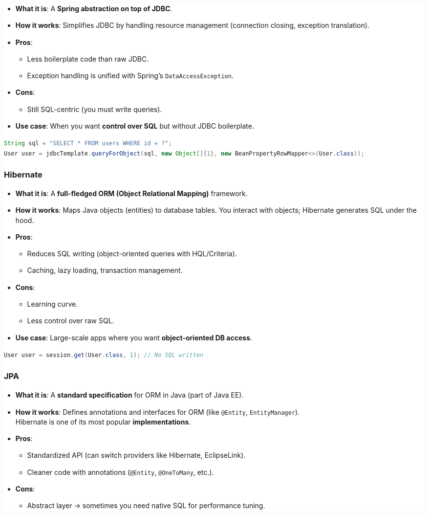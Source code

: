 - **What it is**: A **Spring abstraction on top of JDBC**.
    
- **How it works**: Simplifies JDBC by handling resource management (connection closing, exception translation).
    
- **Pros**:
    
    - Less boilerplate code than raw JDBC.
        
    - Exception handling is unified with Spring’s `DataAccessException`.
        
- **Cons**:
    
    - Still SQL-centric (you must write queries).
        
- **Use case**: When you want **control over SQL** but without JDBC boilerplate.

```java
String sql = "SELECT * FROM users WHERE id = ?";
User user = jdbcTemplate.queryForObject(sql, new Object[]{1}, new BeanPropertyRowMapper<>(User.class));
```

### Hibernate

- **What it is**: A **full-fledged ORM (Object Relational Mapping)** framework.
    
- **How it works**: Maps Java objects (entities) to database tables. You interact with objects; Hibernate generates SQL under the hood.
    
- **Pros**:
    
    - Reduces SQL writing (object-oriented queries with HQL/Criteria).
        
    - Caching, lazy loading, transaction management.
        
- **Cons**:
    
    - Learning curve.
        
    - Less control over raw SQL.
        
- **Use case**: Large-scale apps where you want **object-oriented DB access**.

```java
User user = session.get(User.class, 1); // No SQL written
```
### JPA
- **What it is**: A **standard specification** for ORM in Java (part of Java EE).
    
- **How it works**: Defines annotations and interfaces for ORM (like `@Entity`, `EntityManager`).  
    Hibernate is one of its most popular **implementations**.
    
- **Pros**:
    
    - Standardized API (can switch providers like Hibernate, EclipseLink).
        
    - Cleaner code with annotations (`@Entity`, `@OneToMany`, etc.).
        
- **Cons**:
    
    - Abstract layer → sometimes you need native SQL for performance tuning.
        